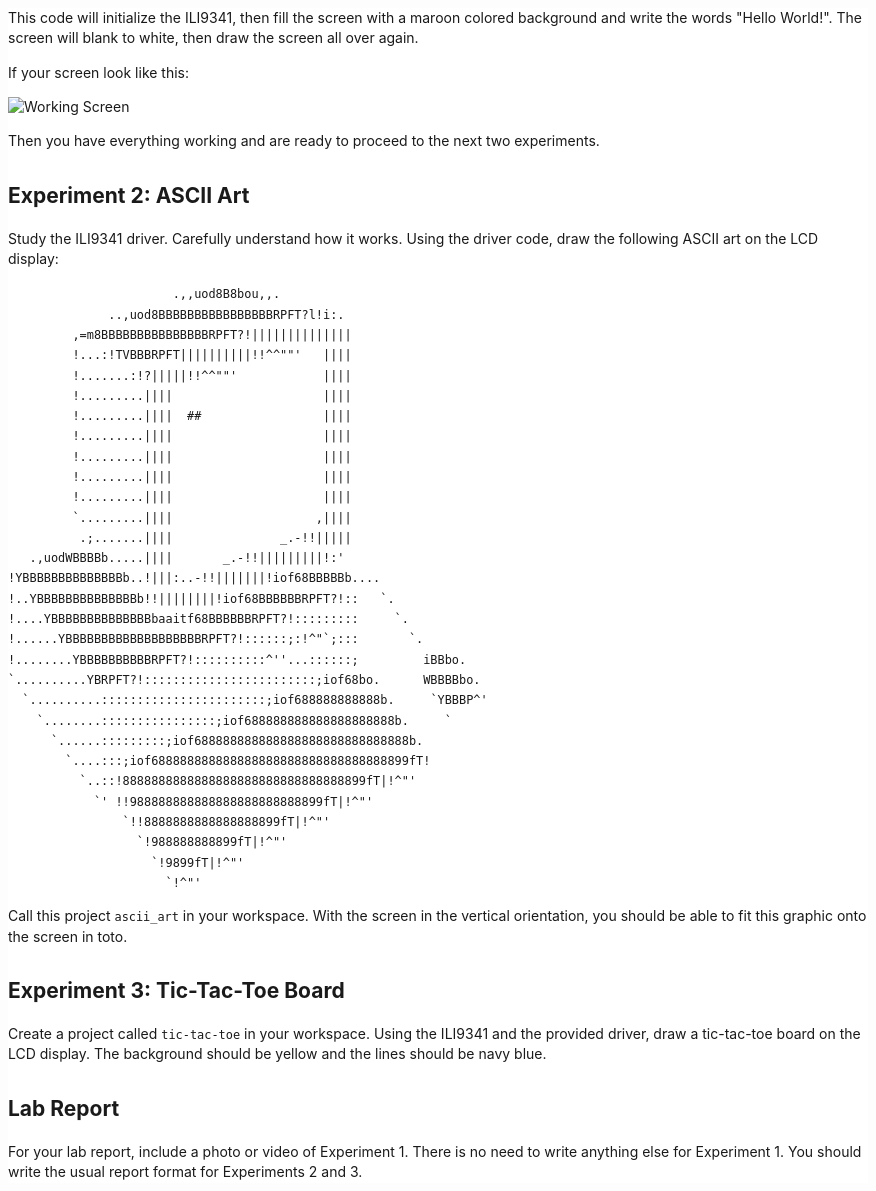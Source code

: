 This code will initialize the ILI9341, then fill the screen with a maroon colored background and write the words "Hello World!".  The screen will blank to white, then draw the screen all over again.

If your screen look like this:

![Working Screen](media/Working_Display.png)

Then you have everything working and are ready to proceed to the next two experiments.

## Experiment 2:  ASCII Art

Study the ILI9341 driver.  Carefully understand how it works.  Using the driver code, draw the following ASCII art on the LCD display:

```
                       .,,uod8B8bou,,.
              ..,uod8BBBBBBBBBBBBBBBBRPFT?l!i:.
         ,=m8BBBBBBBBBBBBBBBRPFT?!||||||||||||||
         !...:!TVBBBRPFT||||||||||!!^^""'   ||||
         !.......:!?|||||!!^^""'            ||||
         !.........||||                     ||||
         !.........||||  ##                 ||||
         !.........||||                     ||||
         !.........||||                     ||||
         !.........||||                     ||||
         !.........||||                     ||||
         `.........||||                    ,||||
          .;.......||||               _.-!!|||||
   .,uodWBBBBb.....||||       _.-!!|||||||||!:'
!YBBBBBBBBBBBBBBb..!|||:..-!!|||||||!iof68BBBBBb....
!..YBBBBBBBBBBBBBBb!!||||||||!iof68BBBBBBRPFT?!::   `.
!....YBBBBBBBBBBBBBBbaaitf68BBBBBBRPFT?!:::::::::     `.
!......YBBBBBBBBBBBBBBBBBBBRPFT?!::::::;:!^"`;:::       `.
!........YBBBBBBBBBBRPFT?!::::::::::^''...::::::;         iBBbo.
`..........YBRPFT?!::::::::::::::::::::::::;iof68bo.      WBBBBbo.
  `..........:::::::::::::::::::::::;iof688888888888b.     `YBBBP^'
    `........::::::::::::::::;iof688888888888888888888b.     `
      `......:::::::::;iof688888888888888888888888888888b.
        `....:::;iof688888888888888888888888888888888899fT!
          `..::!8888888888888888888888888888888899fT|!^"'
            `' !!988888888888888888888888899fT|!^"'
                `!!8888888888888888899fT|!^"'
                  `!988888888899fT|!^"'
                    `!9899fT|!^"'
                      `!^"'
```

Call this project `ascii_art` in your workspace.  With the screen in the vertical orientation, you should be able to fit this graphic onto the screen in toto.

## Experiment 3:  Tic-Tac-Toe Board

Create a project called `tic-tac-toe` in your workspace.  Using the ILI9341 and the provided driver, draw a tic-tac-toe board on the LCD display.  The background should be yellow and the lines should be navy blue.

## Lab Report

For your lab report, include a photo or video of Experiment 1.  There is no need to write anything else for Experiment 1.  You should write the usual report format for Experiments 2 and 3.
